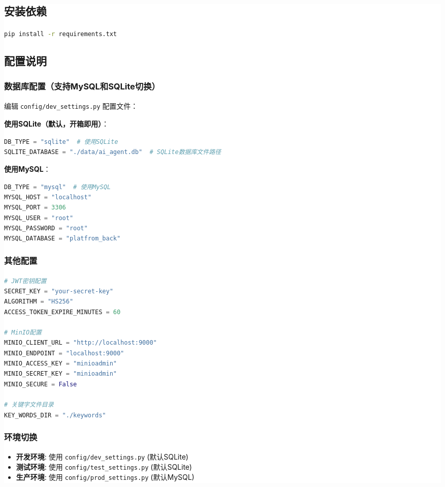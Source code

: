 ## 安装依赖

```bash
pip install -r requirements.txt
```

## 配置说明

### 数据库配置（支持MySQL和SQLite切换）

编辑 `config/dev_settings.py` 配置文件：

**使用SQLite（默认，开箱即用）**：
```python
DB_TYPE = "sqlite"  # 使用SQLite
SQLITE_DATABASE = "./data/ai_agent.db"  # SQLite数据库文件路径
```

**使用MySQL**：
```python
DB_TYPE = "mysql"  # 使用MySQL
MYSQL_HOST = "localhost"
MYSQL_PORT = 3306
MYSQL_USER = "root"
MYSQL_PASSWORD = "root"
MYSQL_DATABASE = "platfrom_back"
```

### 其他配置

```python
# JWT密钥配置
SECRET_KEY = "your-secret-key"
ALGORITHM = "HS256"
ACCESS_TOKEN_EXPIRE_MINUTES = 60

# MinIO配置
MINIO_CLIENT_URL = "http://localhost:9000"
MINIO_ENDPOINT = "localhost:9000"
MINIO_ACCESS_KEY = "minioadmin"
MINIO_SECRET_KEY = "minioadmin"
MINIO_SECURE = False

# 关键字文件目录
KEY_WORDS_DIR = "./keywords"
```

### 环境切换

- **开发环境**: 使用 `config/dev_settings.py` (默认SQLite)
- **测试环境**: 使用 `config/test_settings.py` (默认SQLite)
- **生产环境**: 使用 `config/prod_settings.py` (默认MySQL)
